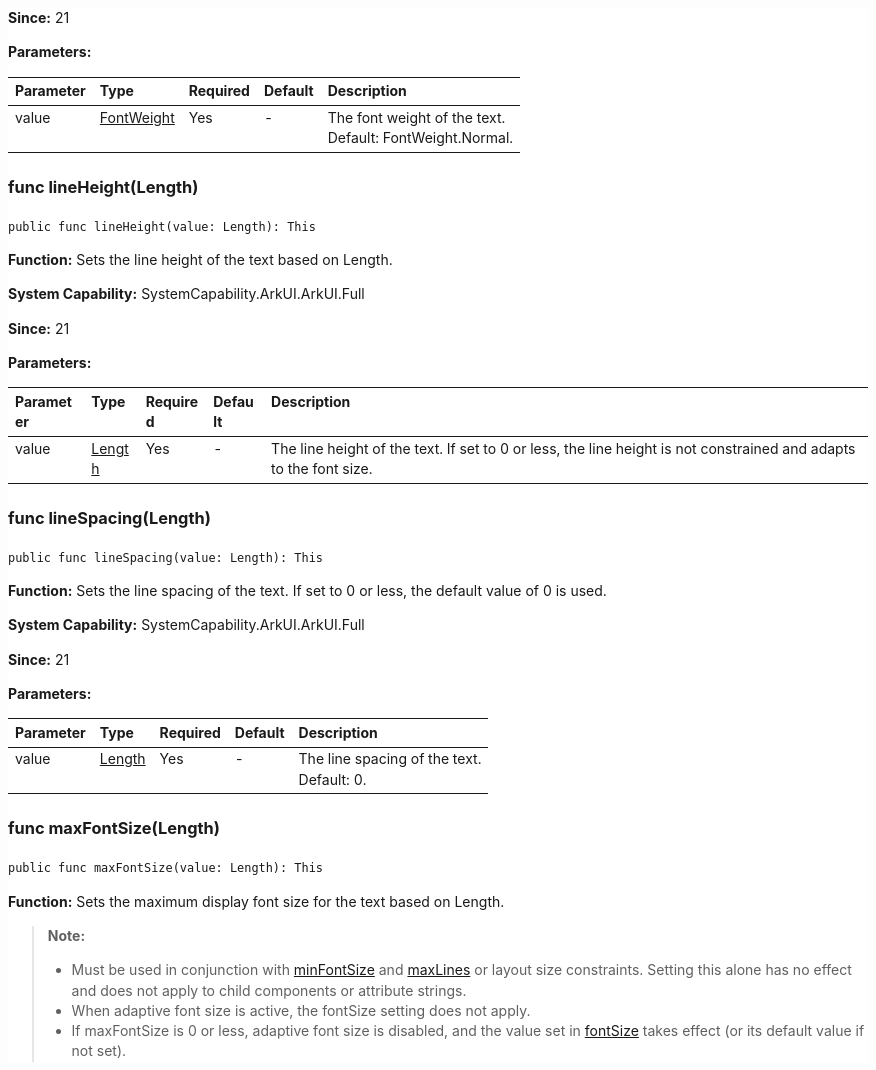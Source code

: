 **Since:** 21

**Parameters:**

| Parameter | Type | Required | Default | Description |
|:---|:---|:---|:---|:---|
| value | [FontWeight](./cj-common-types.md#enum-fontweight) | Yes | - | The font weight of the text.<br>Default: FontWeight.Normal. |

### func lineHeight(Length)

```cangjie
public func lineHeight(value: Length): This
```

**Function:** Sets the line height of the text based on Length.

**System Capability:** SystemCapability.ArkUI.ArkUI.Full

**Since:** 21

**Parameters:**

| Parameter | Type | Required | Default | Description |
|:---|:---|:---|:---|:---|
| value | [Length](../apis/BasicServicesKit/cj-apis-base.md#interface-length) | Yes | - | The line height of the text. If set to 0 or less, the line height is not constrained and adapts to the font size. |

### func lineSpacing(Length)

```cangjie
public func lineSpacing(value: Length): This
```

**Function:** Sets the line spacing of the text. If set to 0 or less, the default value of 0 is used.

**System Capability:** SystemCapability.ArkUI.ArkUI.Full

**Since:** 21

**Parameters:**

| Parameter | Type | Required | Default | Description |
|:---|:---|:---|:---|:---|
| value | [Length](../apis/BasicServicesKit/cj-apis-base.md#interface-length) | Yes | - | The line spacing of the text.<br>Default: 0. |

### func maxFontSize(Length)

```cangjie
public func maxFontSize(value: Length): This
```

**Function:** Sets the maximum display font size for the text based on Length.

> **Note:**
>
> - Must be used in conjunction with [minFontSize](#func-minfontsizelength) and [maxLines](#func-maxlinesint32) or layout size constraints. Setting this alone has no effect and does not apply to child components or attribute strings.
> - When adaptive font size is active, the fontSize setting does not apply.
> - If maxFontSize is 0 or less, adaptive font size is disabled, and the value set in [fontSize](#func-fontsizelength) takes effect (or its default value if not set).
